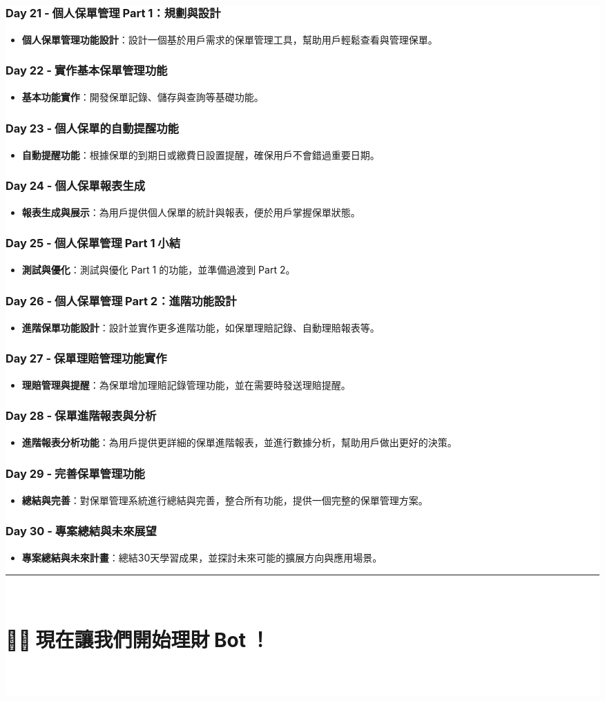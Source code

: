 ### Day 21 - 個人保單管理 Part 1：規劃與設計
- **個人保單管理功能設計**：設計一個基於用戶需求的保單管理工具，幫助用戶輕鬆查看與管理保單。

### Day 22 - 實作基本保單管理功能
- **基本功能實作**：開發保單記錄、儲存與查詢等基礎功能。

### Day 23 - 個人保單的自動提醒功能
- **自動提醒功能**：根據保單的到期日或繳費日設置提醒，確保用戶不會錯過重要日期。

### Day 24 - 個人保單報表生成
- **報表生成與展示**：為用戶提供個人保單的統計與報表，便於用戶掌握保單狀態。

### Day 25 - 個人保單管理 Part 1 小結
- **測試與優化**：測試與優化 Part 1 的功能，並準備過渡到 Part 2。

### Day 26 - 個人保單管理 Part 2：進階功能設計
- **進階保單功能設計**：設計並實作更多進階功能，如保單理賠記錄、自動理賠報表等。

### Day 27 - 保單理賠管理功能實作
- **理賠管理與提醒**：為保單增加理賠記錄管理功能，並在需要時發送理賠提醒。

### Day 28 - 保單進階報表與分析
- **進階報表分析功能**：為用戶提供更詳細的保單進階報表，並進行數據分析，幫助用戶做出更好的決策。

### Day 29 - 完善保單管理功能
- **總結與完善**：對保單管理系統進行總結與完善，整合所有功能，提供一個完整的保單管理方案。

### Day 30 - 專案總結與未來展望
- **專案總結與未來計畫**：總結30天學習成果，並探討未來可能的擴展方向與應用場景。

---
 <br>

# 👏🏻 現在讓我們開始理財 Bot ！ 

 <br> <br>
